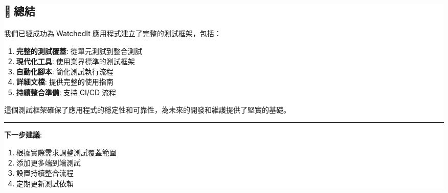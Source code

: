 ## 🎉 總結

我們已經成功為 WatchedIt 應用程式建立了完整的測試框架，包括：

1. **完整的測試覆蓋**: 從單元測試到整合測試
2. **現代化工具**: 使用業界標準的測試框架
3. **自動化腳本**: 簡化測試執行流程
4. **詳細文檔**: 提供完整的使用指南
5. **持續整合準備**: 支持 CI/CD 流程

這個測試框架確保了應用程式的穩定性和可靠性，為未來的開發和維護提供了堅實的基礎。

---

**下一步建議**:
1. 根據實際需求調整測試覆蓋範圍
2. 添加更多端到端測試
3. 設置持續整合流程
4. 定期更新測試依賴 